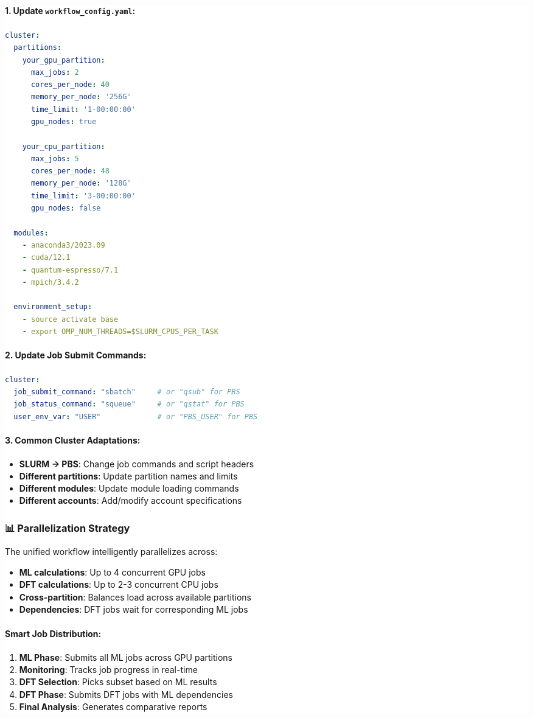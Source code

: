 #### 1. Update `workflow_config.yaml`:
```yaml
cluster:
  partitions:
    your_gpu_partition:
      max_jobs: 2
      cores_per_node: 40
      memory_per_node: '256G'
      time_limit: '1-00:00:00'
      gpu_nodes: true
    
    your_cpu_partition:
      max_jobs: 5
      cores_per_node: 48
      memory_per_node: '128G'
      time_limit: '3-00:00:00'
      gpu_nodes: false
  
  modules:
    - anaconda3/2023.09
    - cuda/12.1
    - quantum-espresso/7.1
    - mpich/3.4.2
  
  environment_setup:
    - source activate base
    - export OMP_NUM_THREADS=$SLURM_CPUS_PER_TASK
```

#### 2. Update Job Submit Commands:
```yaml
cluster:
  job_submit_command: "sbatch"     # or "qsub" for PBS
  job_status_command: "squeue"     # or "qstat" for PBS
  user_env_var: "USER"             # or "PBS_USER" for PBS
```

#### 3. Common Cluster Adaptations:
- **SLURM → PBS**: Change job commands and script headers
- **Different partitions**: Update partition names and limits
- **Different modules**: Update module loading commands
- **Different accounts**: Add/modify account specifications

### 📊 Parallelization Strategy

The unified workflow intelligently parallelizes across:
- **ML calculations**: Up to 4 concurrent GPU jobs
- **DFT calculations**: Up to 2-3 concurrent CPU jobs  
- **Cross-partition**: Balances load across available partitions
- **Dependencies**: DFT jobs wait for corresponding ML jobs

#### Smart Job Distribution:
1. **ML Phase**: Submits all ML jobs across GPU partitions
2. **Monitoring**: Tracks job progress in real-time
3. **DFT Selection**: Picks subset based on ML results
4. **DFT Phase**: Submits DFT jobs with ML dependencies
5. **Final Analysis**: Generates comparative reports
